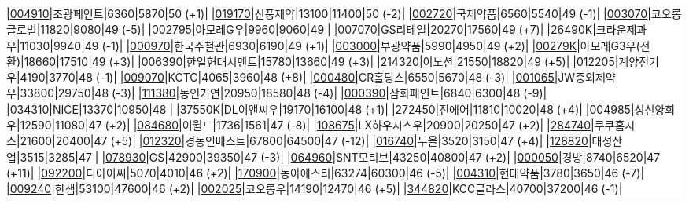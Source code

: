 |[004910](https://finance.daum.net/quotes/A004910)|조광페인트|6360|5870|50 (+1)|
|[019170](https://finance.daum.net/quotes/A019170)|신풍제약|13100|11400|50 (-2)|
|[002720](https://finance.daum.net/quotes/A002720)|국제약품|6560|5540|49 (-1)|
|[003070](https://finance.daum.net/quotes/A003070)|코오롱글로벌|11820|9080|49 (-5)|
|[002795](https://finance.daum.net/quotes/A002795)|아모레G우|9960|9060|49 |
|[007070](https://finance.daum.net/quotes/A007070)|GS리테일|20270|17560|49 (+7)|
|[26490K](https://finance.daum.net/quotes/A26490K)|크라운제과우|11030|9940|49 (-1)|
|[000970](https://finance.daum.net/quotes/A000970)|한국주철관|6930|6190|49 (+1)|
|[003000](https://finance.daum.net/quotes/A003000)|부광약품|5990|4950|49 (+2)|
|[00279K](https://finance.daum.net/quotes/A00279K)|아모레G3우(전환)|18660|17510|49 (+3)|
|[006390](https://finance.daum.net/quotes/A006390)|한일현대시멘트|15780|13660|49 (+3)|
|[214320](https://finance.daum.net/quotes/A214320)|이노션|21550|18820|49 (+5)|
|[012205](https://finance.daum.net/quotes/A012205)|계양전기우|4190|3770|48 (-1)|
|[009070](https://finance.daum.net/quotes/A009070)|KCTC|4065|3960|48 (+8)|
|[000480](https://finance.daum.net/quotes/A000480)|CR홀딩스|6550|5670|48 (-3)|
|[001065](https://finance.daum.net/quotes/A001065)|JW중외제약우|33800|29750|48 (-3)|
|[111380](https://finance.daum.net/quotes/A111380)|동인기연|20950|18580|48 (-4)|
|[000390](https://finance.daum.net/quotes/A000390)|삼화페인트|6840|6300|48 (-9)|
|[034310](https://finance.daum.net/quotes/A034310)|NICE|13370|10950|48 |
|[37550K](https://finance.daum.net/quotes/A37550K)|DL이앤씨우|19170|16100|48 (+1)|
|[272450](https://finance.daum.net/quotes/A272450)|진에어|11810|10020|48 (+4)|
|[004985](https://finance.daum.net/quotes/A004985)|성신양회우|12590|11080|47 (+2)|
|[084680](https://finance.daum.net/quotes/A084680)|이월드|1736|1561|47 (-8)|
|[108675](https://finance.daum.net/quotes/A108675)|LX하우시스우|20900|20250|47 (+2)|
|[284740](https://finance.daum.net/quotes/A284740)|쿠쿠홈시스|21600|20400|47 (+5)|
|[012320](https://finance.daum.net/quotes/A012320)|경동인베스트|67800|64500|47 (-12)|
|[016740](https://finance.daum.net/quotes/A016740)|두올|3520|3150|47 (+4)|
|[128820](https://finance.daum.net/quotes/A128820)|대성산업|3515|3285|47 |
|[078930](https://finance.daum.net/quotes/A078930)|GS|42900|39350|47 (-3)|
|[064960](https://finance.daum.net/quotes/A064960)|SNT모티브|43250|40800|47 (+2)|
|[000050](https://finance.daum.net/quotes/A000050)|경방|8740|6520|47 (+11)|
|[092200](https://finance.daum.net/quotes/A092200)|디아이씨|5070|4010|46 (+2)|
|[170900](https://finance.daum.net/quotes/A170900)|동아에스티|63274|60300|46 (-5)|
|[004310](https://finance.daum.net/quotes/A004310)|현대약품|3780|3650|46 (-7)|
|[009240](https://finance.daum.net/quotes/A009240)|한샘|53100|47600|46 (+2)|
|[002025](https://finance.daum.net/quotes/A002025)|코오롱우|14190|12470|46 (+5)|
|[344820](https://finance.daum.net/quotes/A344820)|KCC글라스|40700|37200|46 (-1)|